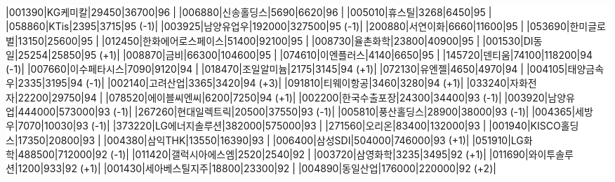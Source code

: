 |001390|KG케미칼|29450|36700|96 |
|006880|신송홀딩스|5690|6620|96 |
|005010|휴스틸|3268|6450|95 |
|058860|KTis|2395|3715|95 (-1)|
|003925|남양유업우|192000|327500|95 (-1)|
|200880|서연이화|6660|11600|95 |
|053690|한미글로벌|13150|25600|95 |
|012450|한화에어로스페이스|51400|92100|95 |
|008730|율촌화학|23800|40900|95 |
|001530|DI동일|25254|25850|95 (+1)|
|008870|금비|66300|104600|95 |
|074610|이엔플러스|4140|6650|95 |
|145720|덴티움|74100|118200|94 (-1)|
|007660|이수페타시스|7090|9120|94 |
|018470|조일알미늄|2175|3145|94 (+1)|
|072130|유엔젤|4650|4970|94 |
|004105|태양금속우|2335|3195|94 (-1)|
|002140|고려산업|3365|3420|94 (+3)|
|091810|티웨이항공|3460|3280|94 (+1)|
|033240|자화전자|22200|29750|94 |
|078520|에이블씨엔씨|6200|7250|94 (+1)|
|002200|한국수출포장|24300|34400|93 (-1)|
|003920|남양유업|444000|573000|93 (-1)|
|267260|현대일렉트릭|20500|37550|93 (-1)|
|005810|풍산홀딩스|28900|38000|93 (-1)|
|004365|세방우|7070|10030|93 (-1)|
|373220|LG에너지솔루션|382000|575000|93 |
|271560|오리온|83400|132000|93 |
|001940|KISCO홀딩스|17350|20800|93 |
|004380|삼익THK|13550|16390|93 |
|006400|삼성SDI|504000|746000|93 (+1)|
|051910|LG화학|488500|712000|92 (-1)|
|011420|갤럭시아에스엠|2520|2540|92 |
|003720|삼영화학|3235|3495|92 (+1)|
|011690|와이투솔루션|1200|933|92 (+1)|
|001430|세아베스틸지주|18800|23300|92 |
|004890|동일산업|176000|220000|92 (+2)|
